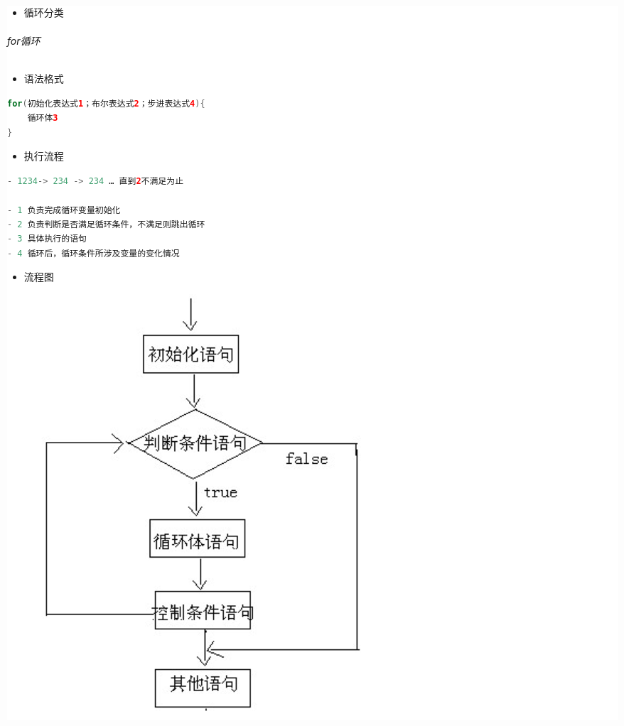 

- 循环分类

###### for循环

- 语法格式

```java
for(初始化表达式1；布尔表达式2；步进表达式4){
	循环体3 
}
```

- 执行流程

```java
- 1234-> 234 -> 234 … 直到2不满足为止
    
- 1 负责完成循环变量初始化
- 2 负责判断是否满足循环条件，不满足则跳出循环
- 3 具体执行的语句
- 4 循环后，循环条件所涉及变量的变化情况
```

- 流程图

  ![img](image/0019.jpg)
